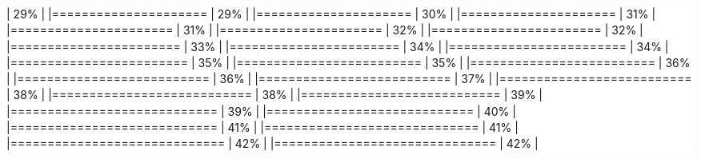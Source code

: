 |  29%  |                                                                              |=====================                                                 |  29%  |                                                                              |=====================                                                 |  30%  |                                                                              |=====================                                                 |  31%  |                                                                              |======================                                                |  31%  |                                                                              |======================                                                |  32%  |                                                                              |=======================                                               |  32%  |                                                                              |=======================                                               |  33%  |                                                                              |=======================                                               |  34%  |                                                                              |========================                                              |  34%  |                                                                              |========================                                              |  35%  |                                                                              |=========================                                             |  35%  |                                                                              |=========================                                             |  36%  |                                                                              |==========================                                            |  36%  |                                                                              |==========================                                            |  37%  |                                                                              |==========================                                            |  38%  |                                                                              |===========================                                           |  38%  |                                                                              |===========================                                           |  39%  |                                                                              |============================                                          |  39%  |                                                                              |============================                                          |  40%  |                                                                              |============================                                          |  41%  |                                                                              |=============================                                         |  41%  |                                                                              |=============================                                         |  42%  |                                                                              |==============================                                        |  42%  |